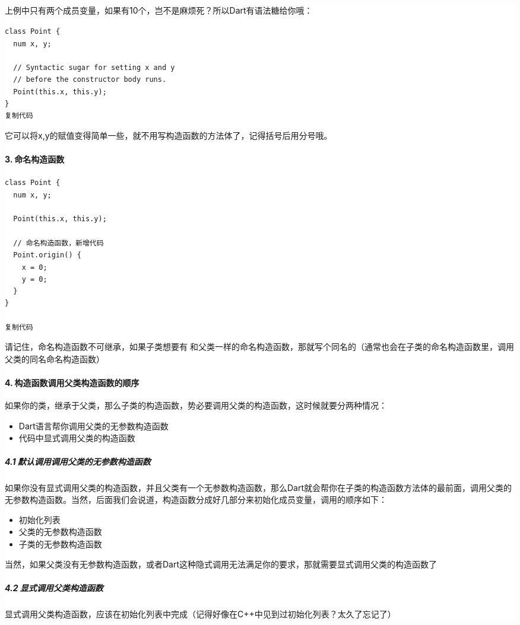 上例中只有两个成员变量，如果有10个，岂不是麻烦死？所以Dart有语法糖给你哦：

```
class Point {
  num x, y;

  // Syntactic sugar for setting x and y
  // before the constructor body runs.
  Point(this.x, this.y);
}
复制代码
```

它可以将x,y的赋值变得简单一些，就不用写构造函数的方法体了，记得括号后用分号哦。

#### 3. 命名构造函数

```
class Point {
  num x, y;

  Point(this.x, this.y);

  // 命名构造函数，新增代码
  Point.origin() {
    x = 0;
    y = 0;
  }
}

复制代码
```

请记住，命名构造函数不可继承，如果子类想要有 和父类一样的命名构造函数，那就写个同名的（通常也会在子类的命名构造函数里，调用父类的同名命名构造函数）

#### 4. 构造函数调用父类构造函数的顺序

如果你的类，继承于父类，那么子类的构造函数，势必要调用父类的构造函数，这时候就要分两种情况：

- Dart语言帮你调用父类的无参数构造函数
- 代码中显式调用父类的构造函数

##### 4.1 默认调用调用父类的无参数构造函数

如果你没有显式调用父类的构造函数，并且父类有一个无参数构造函数，那么Dart就会帮你在子类的构造函数方法体的最前面，调用父类的无参数构造函数。当然，后面我们会说道，构造函数分成好几部分来初始化成员变量，调用的顺序如下：

- 初始化列表
- 父类的无参数构造函数
- 子类的无参数构造函数

当然，如果父类没有无参数构造函数，或者Dart这种隐式调用无法满足你的要求，那就需要显式调用父类的构造函数了

##### 4.2 显式调用父类构造函数

显式调用父类构造函数，应该在初始化列表中完成（记得好像在C++中见到过初始化列表？太久了忘记了）
